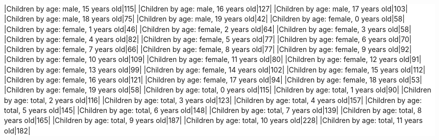 |Children by age: male, 15 years old|115|
|Children by age: male, 16 years old|127|
|Children by age: male, 17 years old|103|
|Children by age: male, 18 years old|75|
|Children by age: male, 19 years old|42|
|Children by age: female, 0 years old|58|
|Children by age: female, 1 years old|46|
|Children by age: female, 2 years old|64|
|Children by age: female, 3 years old|58|
|Children by age: female, 4 years old|82|
|Children by age: female, 5 years old|77|
|Children by age: female, 6 years old|70|
|Children by age: female, 7 years old|66|
|Children by age: female, 8 years old|77|
|Children by age: female, 9 years old|92|
|Children by age: female, 10 years old|109|
|Children by age: female, 11 years old|80|
|Children by age: female, 12 years old|91|
|Children by age: female, 13 years old|99|
|Children by age: female, 14 years old|102|
|Children by age: female, 15 years old|112|
|Children by age: female, 16 years old|121|
|Children by age: female, 17 years old|94|
|Children by age: female, 18 years old|53|
|Children by age: female, 19 years old|58|
|Children by age: total, 0 years old|115|
|Children by age: total, 1 years old|90|
|Children by age: total, 2 years old|116|
|Children by age: total, 3 years old|123|
|Children by age: total, 4 years old|157|
|Children by age: total, 5 years old|145|
|Children by age: total, 6 years old|148|
|Children by age: total, 7 years old|139|
|Children by age: total, 8 years old|165|
|Children by age: total, 9 years old|187|
|Children by age: total, 10 years old|228|
|Children by age: total, 11 years old|182|